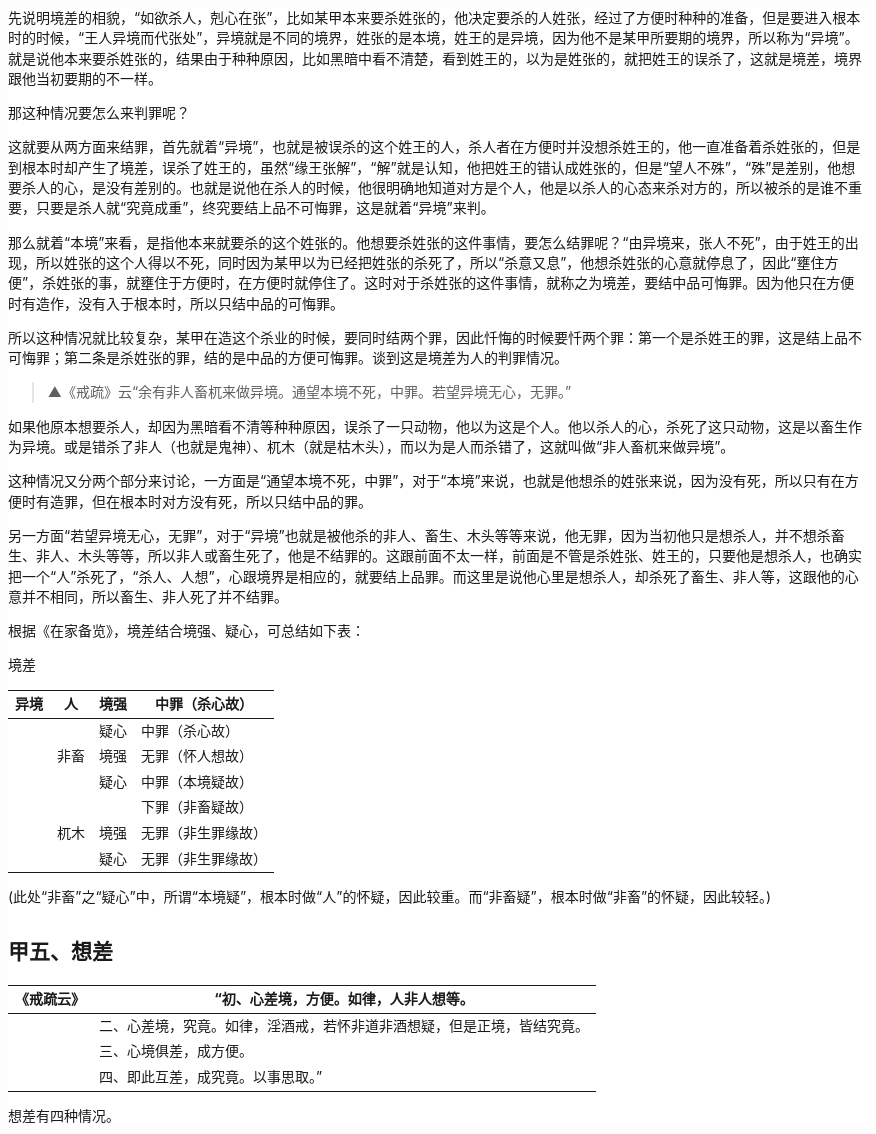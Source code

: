 先说明境差的相貌，“如欲杀人，剋心在张”，比如某甲本来要杀姓张的，他决定要杀的人姓张，经过了方便时种种的准备，但是要进入根本时的时候，“王人异境而代张处”，异境就是不同的境界，姓张的是本境，姓王的是异境，因为他不是某甲所要期的境界，所以称为“异境”。就是说他本来要杀姓张的，结果由于种种原因，比如黑暗中看不清楚，看到姓王的，以为是姓张的，就把姓王的误杀了，这就是境差，境界跟他当初要期的不一样。

那这种情况要怎么来判罪呢？

这就要从两方面来结罪，首先就着“异境”，也就是被误杀的这个姓王的人，杀人者在方便时并没想杀姓王的，他一直准备着杀姓张的，但是到根本时却产生了境差，误杀了姓王的，虽然“缘王张解”，“解”就是认知，他把姓王的错认成姓张的，但是“望人不殊”，“殊”是差别，他想要杀人的心，是没有差别的。也就是说他在杀人的时候，他很明确地知道对方是个人，他是以杀人的心态来杀对方的，所以被杀的是谁不重要，只要是杀人就“究竟成重”，终究要结上品不可悔罪，这是就着“异境”来判。

那么就着“本境”来看，是指他本来就要杀的这个姓张的。他想要杀姓张的这件事情，要怎么结罪呢？“由异境来，张人不死”，由于姓王的出现，所以姓张的这个人得以不死，同时因为某甲以为已经把姓张的杀死了，所以“杀意又息”，他想杀姓张的心意就停息了，因此“壅住方便”，杀姓张的事，就壅住于方便时，在方便时就停住了。这时对于杀姓张的这件事情，就称之为境差，要结中品可悔罪。因为他只在方便时有造作，没有入于根本时，所以只结中品的可悔罪。

所以这种情况就比较复杂，某甲在造这个杀业的时候，要同时结两个罪，因此忏悔的时候要忏两个罪：第一个是杀姓王的罪，这是结上品不可悔罪；第二条是杀姓张的罪，结的是中品的方便可悔罪。谈到这是境差为人的判罪情况。

> ▲《戒疏》云“余有非人畜杌来做异境。通望本境不死，中罪。若望异境无心，无罪。”

如果他原本想要杀人，却因为黑暗看不清等种种原因，误杀了一只动物，他以为这是个人。他以杀人的心，杀死了这只动物，这是以畜生作为异境。或是错杀了非人（也就是鬼神）、杌木（就是枯木头），而以为是人而杀错了，这就叫做“非人畜杌来做异境”。 

这种情况又分两个部分来讨论，一方面是“通望本境不死，中罪”，对于“本境”来说，也就是他想杀的姓张来说，因为没有死，所以只有在方便时有造罪，但在根本时对方没有死，所以只结中品的罪。

另一方面“若望异境无心，无罪”，对于“异境”也就是被他杀的非人、畜生、木头等等来说，他无罪，因为当初他只是想杀人，并不想杀畜生、非人、木头等等，所以非人或畜生死了，他是不结罪的。这跟前面不太一样，前面是不管是杀姓张、姓王的，只要他是想杀人，也确实把一个“人”杀死了，“杀人、人想”，心跟境界是相应的，就要结上品罪。而这里是说他心里是想杀人，却杀死了畜生、非人等，这跟他的心意并不相同，所以畜生、非人死了并不结罪。

根据《在家备览》，境差结合境强、疑心，可总结如下表：

境差

| 异境 | 人   | 境强 | 中罪（杀心故）     |
| ---- | ---- | ---- | ------------------ |
|      |      | 疑心 | 中罪（杀心故）     |
|      | 非畜 | 境强 | 无罪（怀人想故）   |
|      |      | 疑心 | 中罪（本境疑故）   |
|      |      |      | 下罪（非畜疑故）   |
|      | 杌木 | 境强 | 无罪（非生罪缘故） |
|      |      | 疑心 | 无罪（非生罪缘故） |

(此处“非畜”之“疑心”中，所谓“本境疑”，根本时做“人”的怀疑，因此较重。而“非畜疑”，根本时做“非畜”的怀疑，因此较轻。)

## 甲五、想差

| 《戒疏云》 | “初、心差境，方便。如律，人非人想等。                        |
| ---------- | ------------------------------------------------------------ |
|            | 二、心差境，究竟。如律，淫酒戒，若怀非道非酒想疑，但是正境，皆结究竟。 |
|            | 三、心境俱差，成方便。                                       |
|            | 四、即此互差，成究竟。以事思取。”                            |

想差有四种情况。
